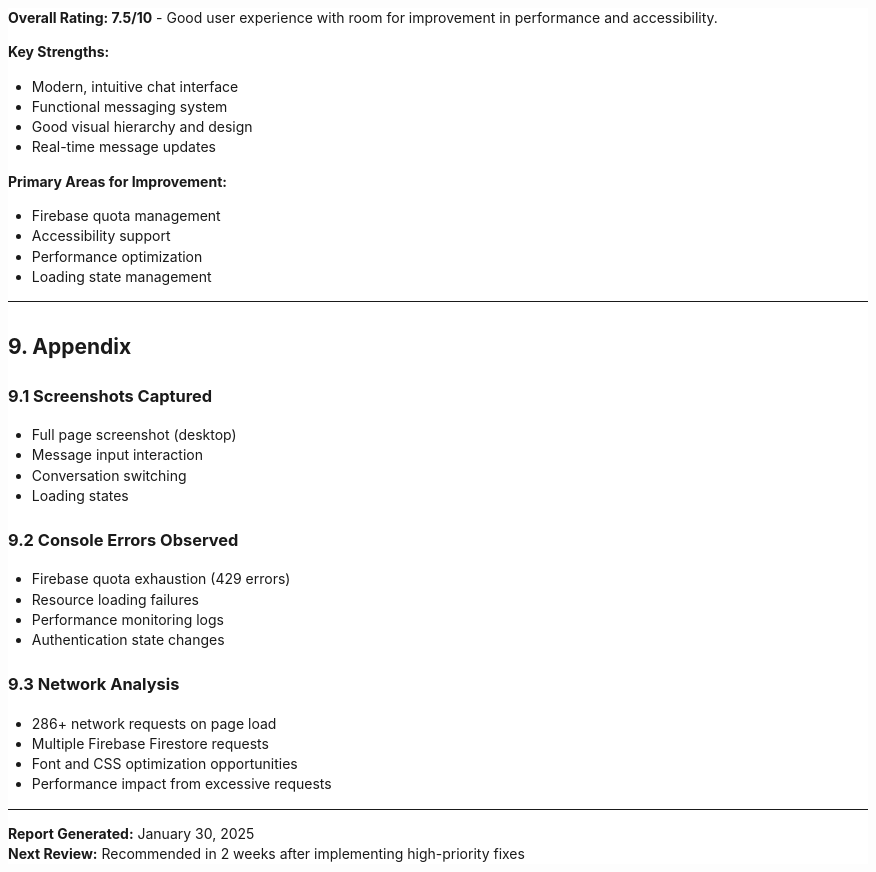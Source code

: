 **Overall Rating: 7.5/10** - Good user experience with room for improvement in performance and accessibility.

**Key Strengths:**
- Modern, intuitive chat interface
- Functional messaging system
- Good visual hierarchy and design
- Real-time message updates

**Primary Areas for Improvement:**
- Firebase quota management
- Accessibility support
- Performance optimization
- Loading state management

---

## 9. Appendix

### 9.1 Screenshots Captured
- Full page screenshot (desktop)
- Message input interaction
- Conversation switching
- Loading states

### 9.2 Console Errors Observed
- Firebase quota exhaustion (429 errors)
- Resource loading failures
- Performance monitoring logs
- Authentication state changes

### 9.3 Network Analysis
- 286+ network requests on page load
- Multiple Firebase Firestore requests
- Font and CSS optimization opportunities
- Performance impact from excessive requests

---

**Report Generated:** January 30, 2025  
**Next Review:** Recommended in 2 weeks after implementing high-priority fixes
